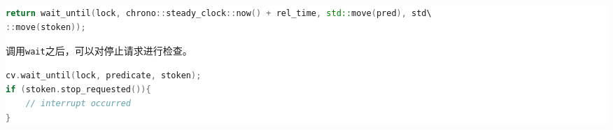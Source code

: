 ```c++
return wait_until(lock, chrono::steady_clock::now() + rel_time, std::move(pred), std\
::move(stoken));
```

调用`wait`之后，可以对停止请求进行检查。

```c++
cv.wait_until(lock, predicate, stoken);
if (stoken.stop_requested()){
	// interrupt occurred
}
```

